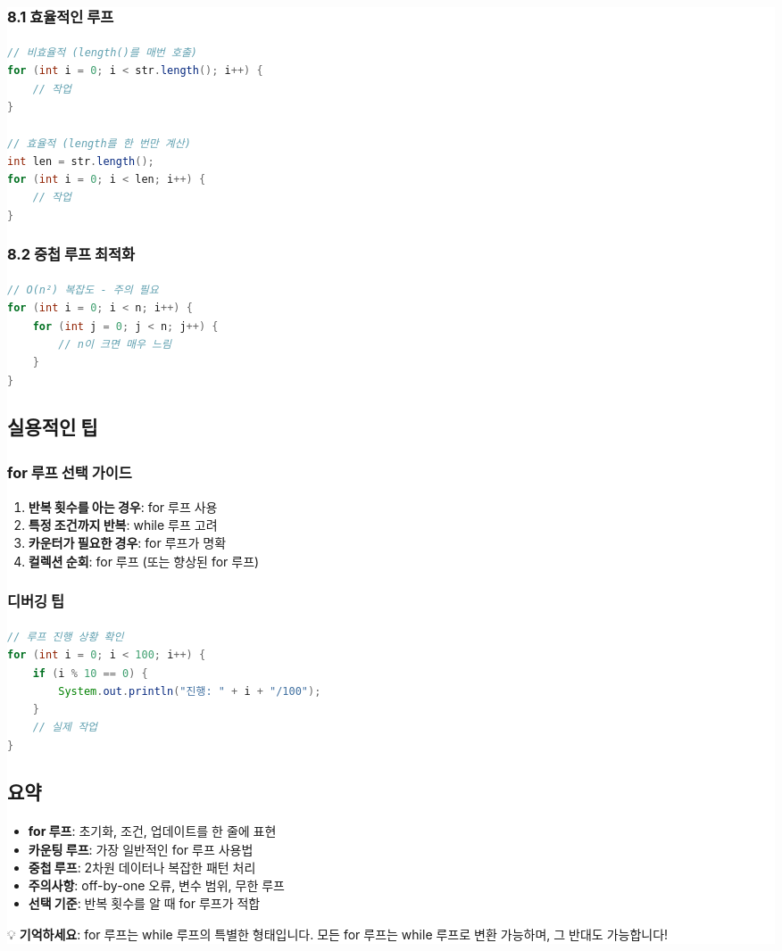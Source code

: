 ### 8.1 효율적인 루프
```java
// 비효율적 (length()를 매번 호출)
for (int i = 0; i < str.length(); i++) {
    // 작업
}

// 효율적 (length를 한 번만 계산)
int len = str.length();
for (int i = 0; i < len; i++) {
    // 작업
}
```

### 8.2 중첩 루프 최적화
```java
// O(n²) 복잡도 - 주의 필요
for (int i = 0; i < n; i++) {
    for (int j = 0; j < n; j++) {
        // n이 크면 매우 느림
    }
}
```

## 실용적인 팁

### for 루프 선택 가이드
1. **반복 횟수를 아는 경우**: for 루프 사용
2. **특정 조건까지 반복**: while 루프 고려
3. **카운터가 필요한 경우**: for 루프가 명확
4. **컬렉션 순회**: for 루프 (또는 향상된 for 루프)

### 디버깅 팁
```java
// 루프 진행 상황 확인
for (int i = 0; i < 100; i++) {
    if (i % 10 == 0) {
        System.out.println("진행: " + i + "/100");
    }
    // 실제 작업
}
```

## 요약

- **for 루프**: 초기화, 조건, 업데이트를 한 줄에 표현
- **카운팅 루프**: 가장 일반적인 for 루프 사용법
- **중첩 루프**: 2차원 데이터나 복잡한 패턴 처리
- **주의사항**: off-by-one 오류, 변수 범위, 무한 루프
- **선택 기준**: 반복 횟수를 알 때 for 루프가 적합

💡 **기억하세요**: for 루프는 while 루프의 특별한 형태입니다. 모든 for 루프는 while 루프로 변환 가능하며, 그 반대도 가능합니다!